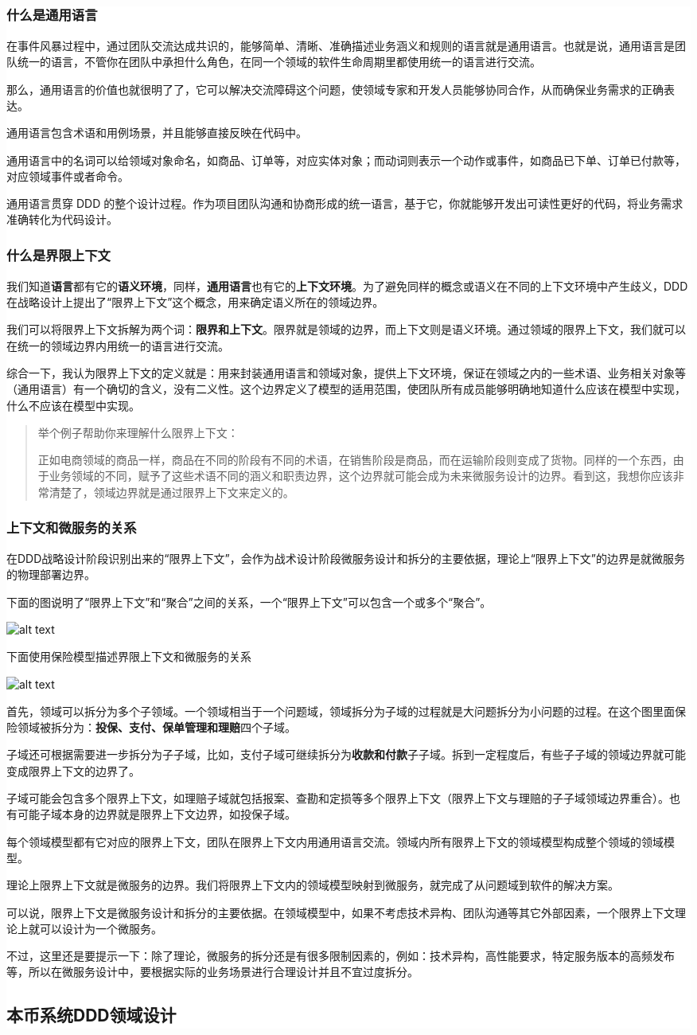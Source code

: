 ### 什么是通用语言

在事件风暴过程中，通过团队交流达成共识的，能够简单、清晰、准确描述业务涵义和规则的语言就是通用语言。也就是说，通用语言是团队统一的语言，不管你在团队中承担什么角色，在同一个领域的软件生命周期里都使用统一的语言进行交流。

那么，通用语言的价值也就很明了了，它可以解决交流障碍这个问题，使领域专家和开发人员能够协同合作，从而确保业务需求的正确表达。

通用语言包含术语和用例场景，并且能够直接反映在代码中。

通用语言中的名词可以给领域对象命名，如商品、订单等，对应实体对象；而动词则表示一个动作或事件，如商品已下单、订单已付款等，对应领域事件或者命令。

通用语言贯穿 DDD 的整个设计过程。作为项目团队沟通和协商形成的统一语言，基于它，你就能够开发出可读性更好的代码，将业务需求准确转化为代码设计。


### 什么是界限上下文

我们知道**语言**都有它的**语义环境**，同样，**通用语言**也有它的**上下文环境**。为了避免同样的概念或语义在不同的上下文环境中产生歧义，DDD 在战略设计上提出了“限界上下文”这个概念，用来确定语义所在的领域边界。

我们可以将限界上下文拆解为两个词：**限界和上下文**。限界就是领域的边界，而上下文则是语义环境。通过领域的限界上下文，我们就可以在统一的领域边界内用统一的语言进行交流。

综合一下，我认为限界上下文的定义就是：用来封装通用语言和领域对象，提供上下文环境，保证在领域之内的一些术语、业务相关对象等（通用语言）有一个确切的含义，没有二义性。这个边界定义了模型的适用范围，使团队所有成员能够明确地知道什么应该在模型中实现，什么不应该在模型中实现。

> 举个例子帮助你来理解什么限界上下文：
>
> 正如电商领域的商品一样，商品在不同的阶段有不同的术语，在销售阶段是商品，而在运输阶段则变成了货物。同样的一个东西，由于业务领域的不同，赋予了这些术语不同的涵义和职责边界，这个边界就可能会成为未来微服务设计的边界。看到这，我想你应该非常清楚了，领域边界就是通过限界上下文来定义的。

### 上下文和微服务的关系

在DDD战略设计阶段识别出来的“限界上下文”，会作为战术设计阶段微服务设计和拆分的主要依据，理论上“限界上下文”的边界是就微服务的物理部署边界。

下面的图说明了“限界上下文”和“聚合”之间的关系，一个“限界上下文”可以包含一个或多个“聚合”。

![alt text](https://vscodepic.oss-cn-beijing.aliyuncs.com/blog/a2819efeaf669fc9d754ac0a47d10108.png)

下面使用保险模型描述界限上下文和微服务的关系

![alt text](https://vscodepic.oss-cn-beijing.aliyuncs.com/blog/8c19b0c72c3e3951ddebe6cd70940d5c.png)

首先，领域可以拆分为多个子领域。一个领域相当于一个问题域，领域拆分为子域的过程就是大问题拆分为小问题的过程。在这个图里面保险领域被拆分为：**投保、支付、保单管理和理赔**四个子域。

子域还可根据需要进一步拆分为子子域，比如，支付子域可继续拆分为**收款和付款**子子域。拆到一定程度后，有些子子域的领域边界就可能变成限界上下文的边界了。

子域可能会包含多个限界上下文，如理赔子域就包括报案、查勘和定损等多个限界上下文（限界上下文与理赔的子子域领域边界重合）。也有可能子域本身的边界就是限界上下文边界，如投保子域。

每个领域模型都有它对应的限界上下文，团队在限界上下文内用通用语言交流。领域内所有限界上下文的领域模型构成整个领域的领域模型。

理论上限界上下文就是微服务的边界。我们将限界上下文内的领域模型映射到微服务，就完成了从问题域到软件的解决方案。

可以说，限界上下文是微服务设计和拆分的主要依据。在领域模型中，如果不考虑技术异构、团队沟通等其它外部因素，一个限界上下文理论上就可以设计为一个微服务。

不过，这里还是要提示一下：除了理论，微服务的拆分还是有很多限制因素的，例如：技术异构，高性能要求，特定服务版本的高频发布等，所以在微服务设计中，要根据实际的业务场景进行合理设计并且不宜过度拆分。



## 本币系统DDD领域设计
